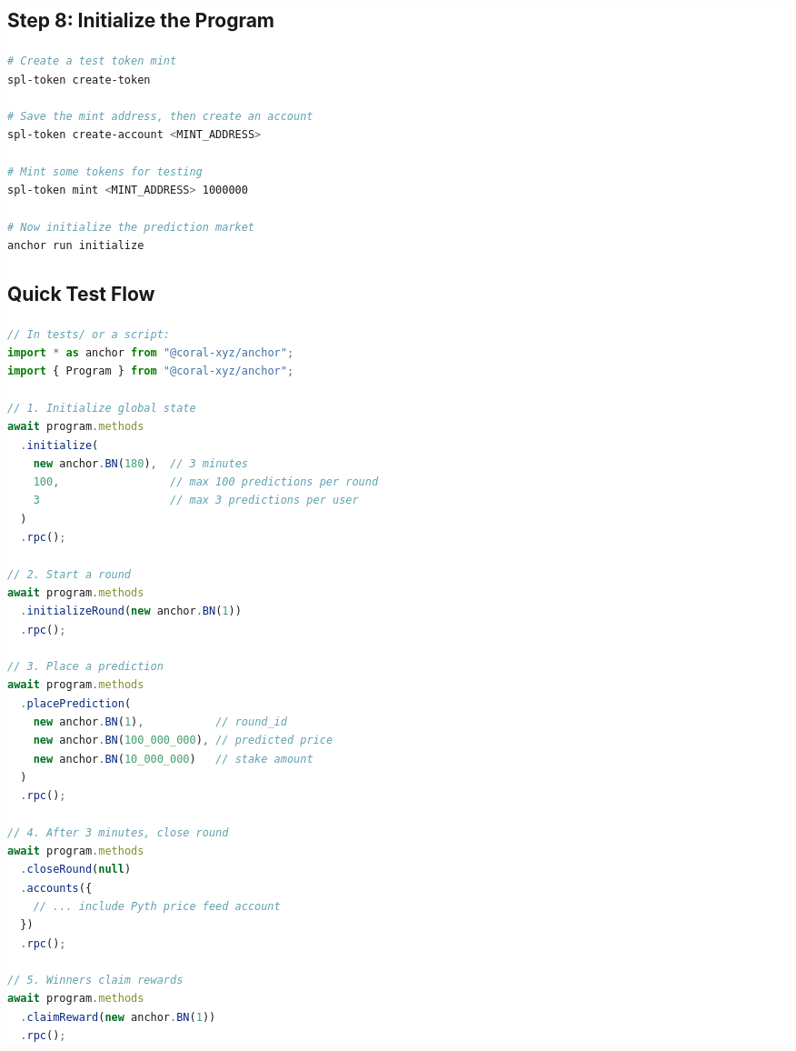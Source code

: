 ## Step 8: Initialize the Program

```bash
# Create a test token mint
spl-token create-token

# Save the mint address, then create an account
spl-token create-account <MINT_ADDRESS>

# Mint some tokens for testing
spl-token mint <MINT_ADDRESS> 1000000

# Now initialize the prediction market
anchor run initialize
```

## Quick Test Flow

```typescript
// In tests/ or a script:
import * as anchor from "@coral-xyz/anchor";
import { Program } from "@coral-xyz/anchor";

// 1. Initialize global state
await program.methods
  .initialize(
    new anchor.BN(180),  // 3 minutes
    100,                 // max 100 predictions per round
    3                    // max 3 predictions per user
  )
  .rpc();

// 2. Start a round
await program.methods
  .initializeRound(new anchor.BN(1))
  .rpc();

// 3. Place a prediction
await program.methods
  .placePrediction(
    new anchor.BN(1),           // round_id
    new anchor.BN(100_000_000), // predicted price
    new anchor.BN(10_000_000)   // stake amount
  )
  .rpc();

// 4. After 3 minutes, close round
await program.methods
  .closeRound(null)
  .accounts({
    // ... include Pyth price feed account
  })
  .rpc();

// 5. Winners claim rewards
await program.methods
  .claimReward(new anchor.BN(1))
  .rpc();
```
